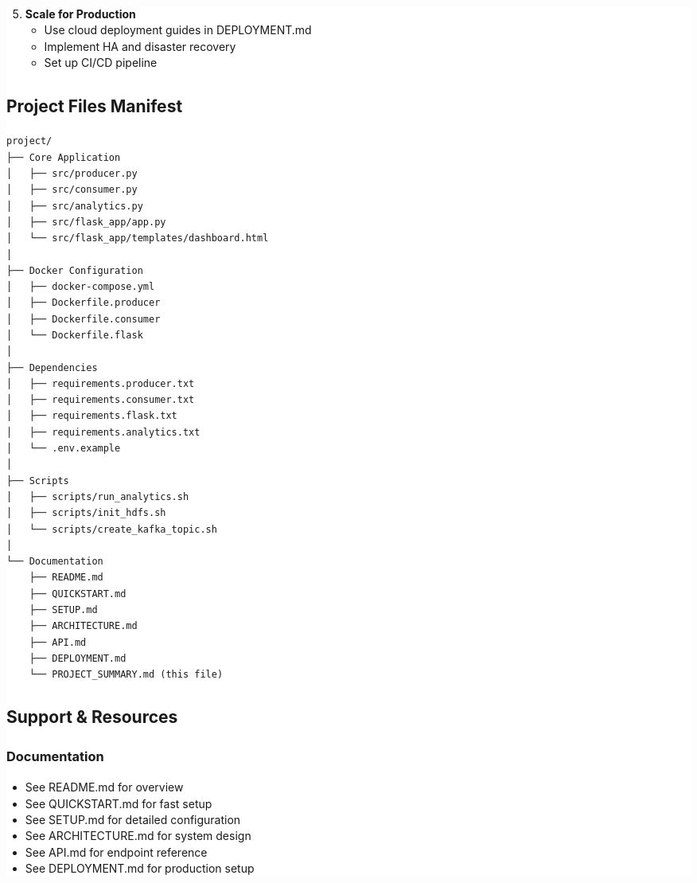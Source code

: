 5. **Scale for Production**
   - Use cloud deployment guides in DEPLOYMENT.md
   - Implement HA and disaster recovery
   - Set up CI/CD pipeline

## Project Files Manifest

```
project/
├── Core Application
│   ├── src/producer.py
│   ├── src/consumer.py
│   ├── src/analytics.py
│   ├── src/flask_app/app.py
│   └── src/flask_app/templates/dashboard.html
│
├── Docker Configuration
│   ├── docker-compose.yml
│   ├── Dockerfile.producer
│   ├── Dockerfile.consumer
│   └── Dockerfile.flask
│
├── Dependencies
│   ├── requirements.producer.txt
│   ├── requirements.consumer.txt
│   ├── requirements.flask.txt
│   ├── requirements.analytics.txt
│   └── .env.example
│
├── Scripts
│   ├── scripts/run_analytics.sh
│   ├── scripts/init_hdfs.sh
│   └── scripts/create_kafka_topic.sh
│
└── Documentation
    ├── README.md
    ├── QUICKSTART.md
    ├── SETUP.md
    ├── ARCHITECTURE.md
    ├── API.md
    ├── DEPLOYMENT.md
    └── PROJECT_SUMMARY.md (this file)
```

## Support & Resources

### Documentation
- See README.md for overview
- See QUICKSTART.md for fast setup
- See SETUP.md for detailed configuration
- See ARCHITECTURE.md for system design
- See API.md for endpoint reference
- See DEPLOYMENT.md for production setup
